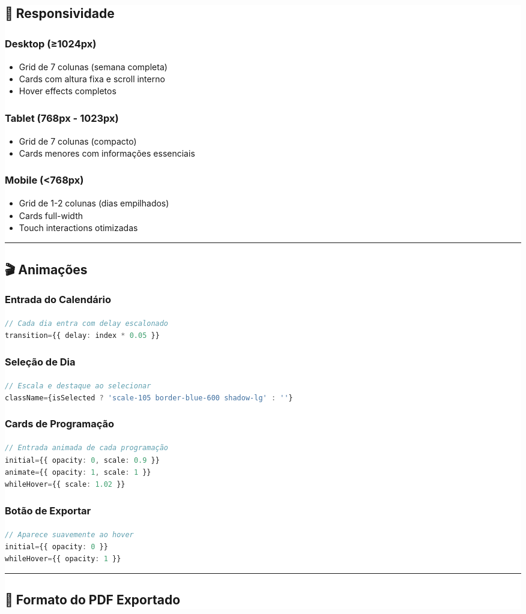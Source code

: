 
## 📱 Responsividade

### Desktop (≥1024px)
- Grid de 7 colunas (semana completa)
- Cards com altura fixa e scroll interno
- Hover effects completos

### Tablet (768px - 1023px)
- Grid de 7 colunas (compacto)
- Cards menores com informações essenciais

### Mobile (<768px)
- Grid de 1-2 colunas (dias empilhados)
- Cards full-width
- Touch interactions otimizadas

---

## 🎬 Animações

### Entrada do Calendário
```typescript
// Cada dia entra com delay escalonado
transition={{ delay: index * 0.05 }}
```

### Seleção de Dia
```typescript
// Escala e destaque ao selecionar
className={isSelected ? 'scale-105 border-blue-600 shadow-lg' : ''}
```

### Cards de Programação
```typescript
// Entrada animada de cada programação
initial={{ opacity: 0, scale: 0.9 }}
animate={{ opacity: 1, scale: 1 }}
whileHover={{ scale: 1.02 }}
```

### Botão de Exportar
```typescript
// Aparece suavemente ao hover
initial={{ opacity: 0 }}
whileHover={{ opacity: 1 }}
```

---

## 📄 Formato do PDF Exportado
